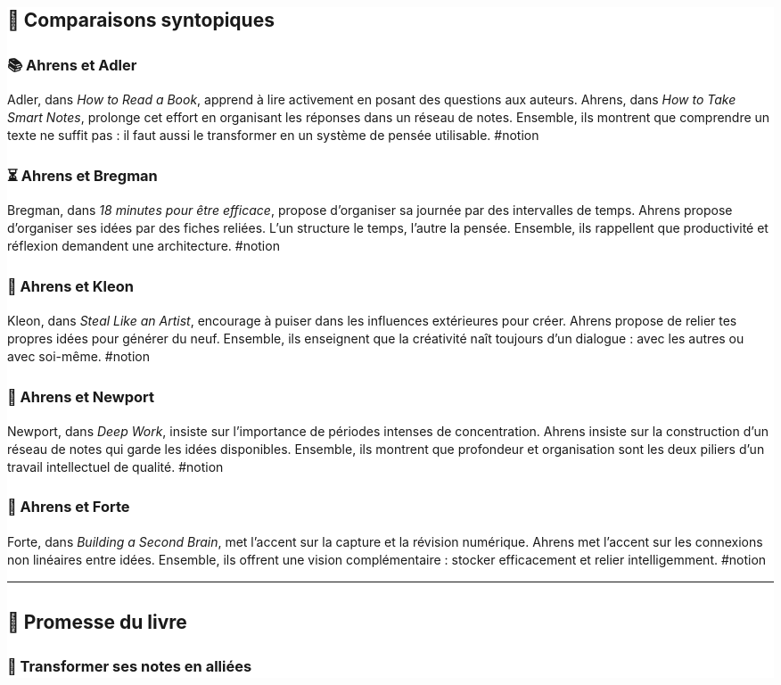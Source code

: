 </div></div>


## 🔗 Comparaisons syntopiques


<div class="transclusion internal-embed is-loaded"><div class="markdown-embed">



### 📚 Ahrens et Adler

Adler, dans _How to Read a Book_, apprend à lire activement en posant des questions aux auteurs. Ahrens, dans _How to Take Smart Notes_, prolonge cet effort en organisant les réponses dans un réseau de notes. Ensemble, ils montrent que comprendre un texte ne suffit pas : il faut aussi le transformer en un système de pensée utilisable. #notion

### ⏳ Ahrens et Bregman

Bregman, dans _18 minutes pour être efficace_, propose d’organiser sa journée par des intervalles de temps. Ahrens propose d’organiser ses idées par des fiches reliées. L’un structure le temps, l’autre la pensée. Ensemble, ils rappellent que productivité et réflexion demandent une architecture. #notion

### 🎨 Ahrens et Kleon

Kleon, dans _Steal Like an Artist_, encourage à puiser dans les influences extérieures pour créer. Ahrens propose de relier tes propres idées pour générer du neuf. Ensemble, ils enseignent que la créativité naît toujours d’un dialogue : avec les autres ou avec soi-même. #notion

### 🧠 Ahrens et Newport

Newport, dans _Deep Work_, insiste sur l’importance de périodes intenses de concentration. Ahrens insiste sur la construction d’un réseau de notes qui garde les idées disponibles. Ensemble, ils montrent que profondeur et organisation sont les deux piliers d’un travail intellectuel de qualité. #notion

### 💼 Ahrens et Forte

Forte, dans _Building a Second Brain_, met l’accent sur la capture et la révision numérique. Ahrens met l’accent sur les connexions non linéaires entre idées. Ensemble, ils offrent une vision complémentaire : stocker efficacement et relier intelligemment. #notion

---

</div></div>


## 🔮 Promesse du livre


<div class="transclusion internal-embed is-loaded"><div class="markdown-embed">



### 🌟 Transformer ses notes en alliées
